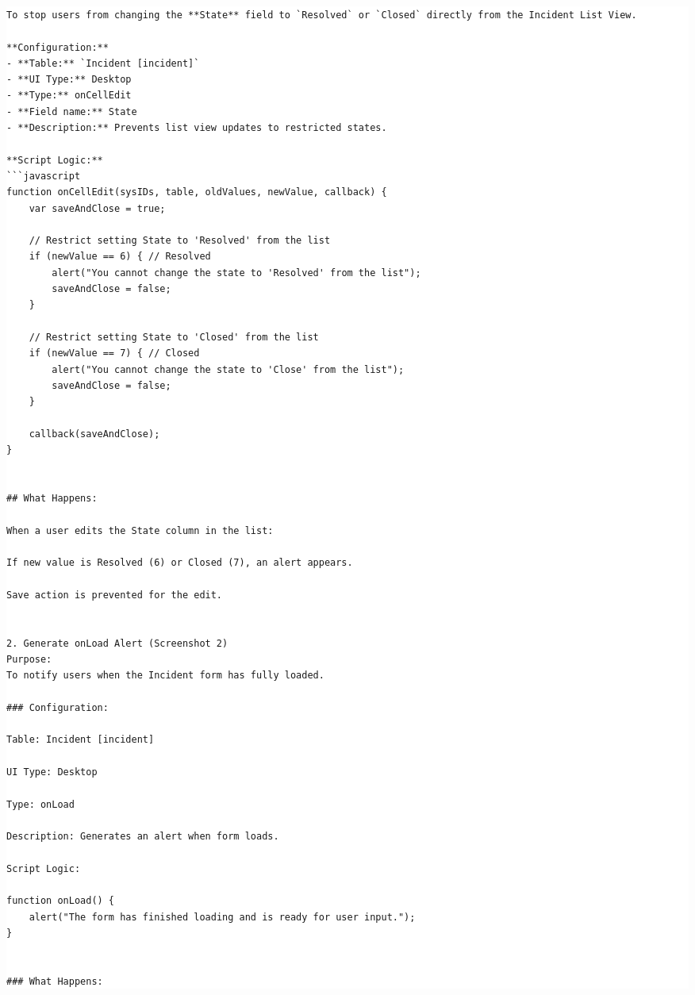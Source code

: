 ```mermaid
To stop users from changing the **State** field to `Resolved` or `Closed` directly from the Incident List View.

**Configuration:**
- **Table:** `Incident [incident]`
- **UI Type:** Desktop
- **Type:** onCellEdit
- **Field name:** State
- **Description:** Prevents list view updates to restricted states.

**Script Logic:**
```javascript
function onCellEdit(sysIDs, table, oldValues, newValue, callback) {
    var saveAndClose = true;

    // Restrict setting State to 'Resolved' from the list
    if (newValue == 6) { // Resolved
        alert("You cannot change the state to 'Resolved' from the list");
        saveAndClose = false;
    }

    // Restrict setting State to 'Closed' from the list
    if (newValue == 7) { // Closed
        alert("You cannot change the state to 'Close' from the list");
        saveAndClose = false;
    }

    callback(saveAndClose);
}


## What Happens:

When a user edits the State column in the list:

If new value is Resolved (6) or Closed (7), an alert appears.

Save action is prevented for the edit.


2. Generate onLoad Alert (Screenshot 2)
Purpose:
To notify users when the Incident form has fully loaded.

### Configuration:

Table: Incident [incident]

UI Type: Desktop

Type: onLoad

Description: Generates an alert when form loads.

Script Logic:

function onLoad() {
    alert("The form has finished loading and is ready for user input.");
}


### What Happens:

```